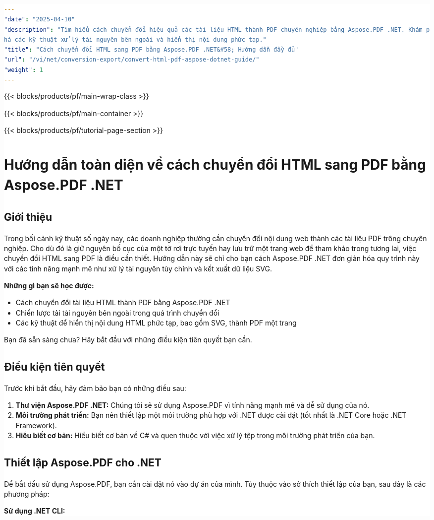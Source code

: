 ```yaml
---
"date": "2025-04-10"
"description": "Tìm hiểu cách chuyển đổi hiệu quả các tài liệu HTML thành PDF chuyên nghiệp bằng Aspose.PDF .NET. Khám phá các kỹ thuật xử lý tài nguyên bên ngoài và hiển thị nội dung phức tạp."
"title": "Cách chuyển đổi HTML sang PDF bằng Aspose.PDF .NET&#58; Hướng dẫn đầy đủ"
"url": "/vi/net/conversion-export/convert-html-pdf-aspose-dotnet-guide/"
"weight": 1
---
```


{{< blocks/products/pf/main-wrap-class >}}

{{< blocks/products/pf/main-container >}}

{{< blocks/products/pf/tutorial-page-section >}}


# Hướng dẫn toàn diện về cách chuyển đổi HTML sang PDF bằng Aspose.PDF .NET

## Giới thiệu

Trong bối cảnh kỹ thuật số ngày nay, các doanh nghiệp thường cần chuyển đổi nội dung web thành các tài liệu PDF trông chuyên nghiệp. Cho dù đó là giữ nguyên bố cục của một tờ rơi trực tuyến hay lưu trữ một trang web để tham khảo trong tương lai, việc chuyển đổi HTML sang PDF là điều cần thiết. Hướng dẫn này sẽ chỉ cho bạn cách Aspose.PDF .NET đơn giản hóa quy trình này với các tính năng mạnh mẽ như xử lý tài nguyên tùy chỉnh và kết xuất dữ liệu SVG.

**Những gì bạn sẽ học được:**
- Cách chuyển đổi tài liệu HTML thành PDF bằng Aspose.PDF .NET
- Chiến lược tải tài nguyên bên ngoài trong quá trình chuyển đổi
- Các kỹ thuật để hiển thị nội dung HTML phức tạp, bao gồm SVG, thành PDF một trang

Bạn đã sẵn sàng chưa? Hãy bắt đầu với những điều kiện tiên quyết bạn cần.

## Điều kiện tiên quyết

Trước khi bắt đầu, hãy đảm bảo bạn có những điều sau:
1. **Thư viện Aspose.PDF .NET:** Chúng tôi sẽ sử dụng Aspose.PDF vì tính năng mạnh mẽ và dễ sử dụng của nó.
2. **Môi trường phát triển:** Bạn nên thiết lập một môi trường phù hợp với .NET được cài đặt (tốt nhất là .NET Core hoặc .NET Framework).
3. **Hiểu biết cơ bản:** Hiểu biết cơ bản về C# và quen thuộc với việc xử lý tệp trong môi trường phát triển của bạn.

## Thiết lập Aspose.PDF cho .NET

Để bắt đầu sử dụng Aspose.PDF, bạn cần cài đặt nó vào dự án của mình. Tùy thuộc vào sở thích thiết lập của bạn, sau đây là các phương pháp:

**Sử dụng .NET CLI:**
